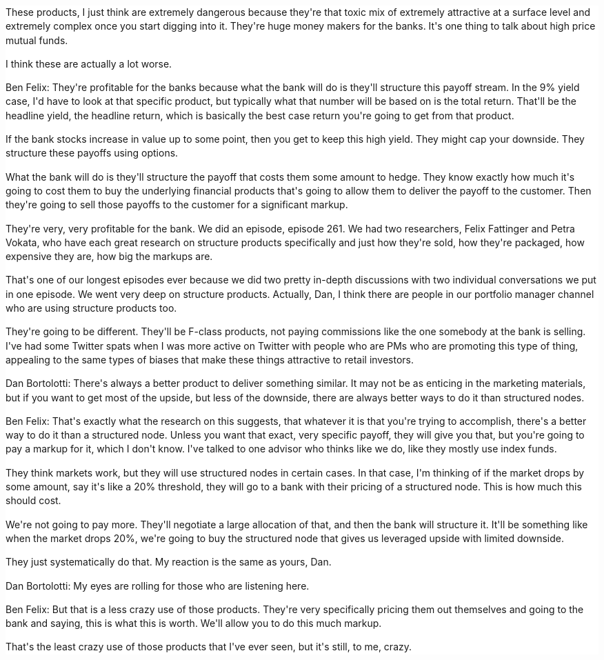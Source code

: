 These products, I just think are extremely dangerous because they're that toxic mix of extremely attractive at a surface level and extremely complex once you start digging into it. They're huge money makers for the banks. It's one thing to talk about high price mutual funds.

I think these are actually a lot worse.

Ben Felix: They're profitable for the banks because what the bank will do is they'll structure this payoff stream. In the 9% yield case, I'd have to look at that specific product, but typically what that number will be based on is the total return. That'll be the headline yield, the headline return, which is basically the best case return you're going to get from that product.

If the bank stocks increase in value up to some point, then you get to keep this high yield. They might cap your downside. They structure these payoffs using options.

What the bank will do is they'll structure the payoff that costs them some amount to hedge. They know exactly how much it's going to cost them to buy the underlying financial products that's going to allow them to deliver the payoff to the customer. Then they're going to sell those payoffs to the customer for a significant markup.

They're very, very profitable for the bank. We did an episode, episode 261. We had two researchers, Felix Fattinger and Petra Vokata, who have each great research on structure products specifically and just how they're sold, how they're packaged, how expensive they are, how big the markups are.

That's one of our longest episodes ever because we did two pretty in-depth discussions with two individual conversations we put in one episode. We went very deep on structure products. Actually, Dan, I think there are people in our portfolio manager channel who are using structure products too.

They're going to be different. They'll be F-class products, not paying commissions like the one somebody at the bank is selling. I've had some Twitter spats when I was more active on Twitter with people who are PMs who are promoting this type of thing, appealing to the same types of biases that make these things attractive to retail investors.

Dan Bortolotti: There's always a better product to deliver something similar. It may not be as enticing in the marketing materials, but if you want to get most of the upside, but less of the downside, there are always better ways to do it than structured nodes.

Ben Felix: That's exactly what the research on this suggests, that whatever it is that you're trying to accomplish, there's a better way to do it than a structured node. Unless you want that exact, very specific payoff, they will give you that, but you're going to pay a markup for it, which I don't know. I've talked to one advisor who thinks like we do, like they mostly use index funds.

They think markets work, but they will use structured nodes in certain cases. In that case, I'm thinking of if the market drops by some amount, say it's like a 20% threshold, they will go to a bank with their pricing of a structured node. This is how much this should cost.

We're not going to pay more. They'll negotiate a large allocation of that, and then the bank will structure it. It'll be something like when the market drops 20%, we're going to buy the structured node that gives us leveraged upside with limited downside.

They just systematically do that. My reaction is the same as yours, Dan.

Dan Bortolotti: My eyes are rolling for those who are listening here.

Ben Felix: But that is a less crazy use of those products. They're very specifically pricing them out themselves and going to the bank and saying, this is what this is worth. We'll allow you to do this much markup.

That's the least crazy use of those products that I've ever seen, but it's still, to me, crazy.
